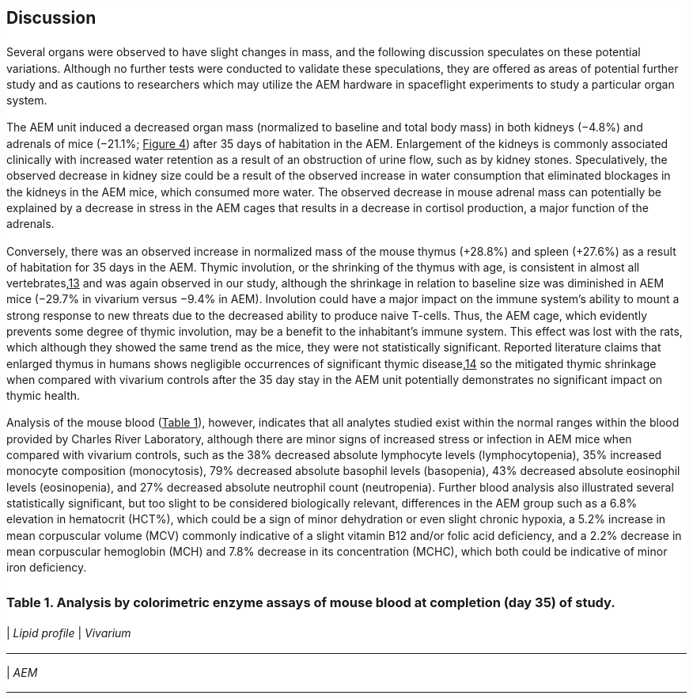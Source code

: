 ## Discussion

Several organs were observed to have slight changes in mass, and the following discussion speculates on these potential variations. Although no further tests were conducted to validate these speculations, they are offered as areas of potential further study and as cautions to researchers which may utilize the AEM hardware in spaceflight experiments to study a particular organ system.

The AEM unit induced a decreased organ mass (normalized to baseline and total body mass) in both kidneys (−4.8%) and adrenals of mice (−21.1%; [Figure 4](#fig4)) after 35 days of habitation in the AEM. Enlargement of the kidneys is commonly associated clinically with increased water retention as a result of an obstruction of urine flow, such as by kidney stones. Speculatively, the observed decrease in kidney size could be a result of the observed increase in water consumption that eliminated blockages in the kidneys in the AEM mice, which consumed more water. The observed decrease in mouse adrenal mass can potentially be explained by a decrease in stress in the AEM cages that results in a decrease in cortisol production, a major function of the adrenals.

Conversely, there was an observed increase in normalized mass of the mouse thymus (+28.8%) and spleen (+27.6%) as a result of habitation for 35 days in the AEM. Thymic involution, or the shrinking of the thymus with age, is consistent in almost all vertebrates,[13](#bib13) and was again observed in our study, although the shrinkage in relation to baseline size was diminished in AEM mice (−29.7% in vivarium versus −9.4% in AEM). Involution could have a major impact on the immune system’s ability to mount a strong response to new threats due to the decreased ability to produce naive T-cells. Thus, the AEM cage, which evidently prevents some degree of thymic involution, may be a benefit to the inhabitant’s immune system. This effect was lost with the rats, which although they showed the same trend as the mice, they were not statistically significant. Reported literature claims that enlarged thymus in humans shows negligible occurrences of significant thymic disease,[14](#bib14) so the mitigated thymic shrinkage when compared with vivarium controls after the 35 day stay in the AEM unit potentially demonstrates no significant impact on thymic health.

Analysis of the mouse blood ([Table 1](#tbl1)), however, indicates that all analytes studied exist within the normal ranges within the blood provided by Charles River Laboratory, although there are minor signs of increased stress or infection in AEM mice when compared with vivarium controls, such as the 38% decreased absolute lymphocyte levels (lymphocytopenia), 35% increased monocyte composition (monocytosis), 79% decreased absolute basophil levels (basopenia), 43% decreased absolute eosinophil levels (eosinopenia), and 27% decreased absolute neutrophil count (neutropenia). Further blood analysis also illustrated several statistically significant, but too slight to be considered biologically relevant, differences in the AEM group such as a 6.8% elevation in hematocrit (HCT%), which could be a sign of minor dehydration or even slight chronic hypoxia, a 5.2% increase in mean corpuscular volume (MCV) commonly indicative of a slight vitamin B12 and/or folic acid deficiency, and a 2.2% decrease in mean corpuscular hemoglobin (MCH) and 7.8% decrease in its concentration (MCHC), which both could be indicative of minor iron deficiency.

### Table 1. Analysis by colorimetric enzyme assays of mouse blood at completion (day 35) of study.


| _Lipid profile_ | _Vivarium_
* * *

 | _AEM_

* * *
